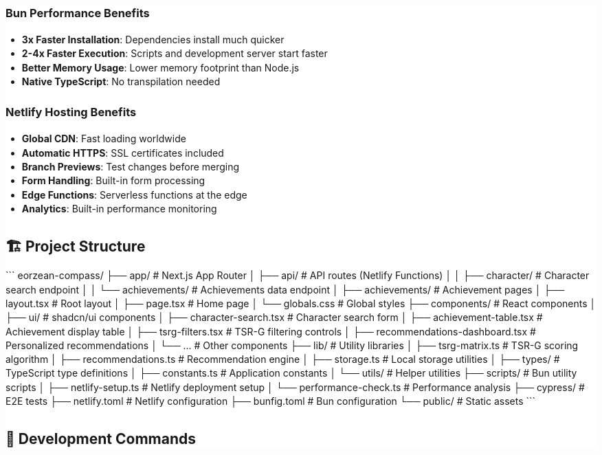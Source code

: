 ### Bun Performance Benefits
- **3x Faster Installation**: Dependencies install much quicker
- **2-4x Faster Execution**: Scripts and development server start faster
- **Better Memory Usage**: Lower memory footprint than Node.js
- **Native TypeScript**: No transpilation needed

### Netlify Hosting Benefits
- **Global CDN**: Fast loading worldwide
- **Automatic HTTPS**: SSL certificates included
- **Branch Previews**: Test changes before merging
- **Form Handling**: Built-in form processing
- **Edge Functions**: Serverless functions at the edge
- **Analytics**: Built-in performance monitoring

## 🏗️ Project Structure

\`\`\`
eorzean-compass/
├── app/                          # Next.js App Router
│   ├── api/                      # API routes (Netlify Functions)
│   │   ├── character/            # Character search endpoint
│   │   └── achievements/         # Achievements data endpoint
│   ├── achievements/             # Achievement pages
│   ├── layout.tsx               # Root layout
│   ├── page.tsx                 # Home page
│   └── globals.css              # Global styles
├── components/                   # React components
│   ├── ui/                      # shadcn/ui components
│   ├── character-search.tsx     # Character search form
│   ├── achievement-table.tsx    # Achievement display table
│   ├── tsrg-filters.tsx        # TSR-G filtering controls
│   ├── recommendations-dashboard.tsx # Personalized recommendations
│   └── ...                     # Other components
├── lib/                         # Utility libraries
│   ├── tsrg-matrix.ts          # TSR-G scoring algorithm
│   ├── recommendations.ts       # Recommendation engine
│   ├── storage.ts              # Local storage utilities
│   ├── types/                  # TypeScript type definitions
│   ├── constants.ts            # Application constants
│   └── utils/                  # Helper utilities
├── scripts/                     # Bun utility scripts
│   ├── netlify-setup.ts        # Netlify deployment setup
│   └── performance-check.ts     # Performance analysis
├── cypress/                     # E2E tests
├── netlify.toml                # Netlify configuration
├── bunfig.toml                 # Bun configuration
└── public/                     # Static assets
\`\`\`

## 🔧 Development Commands
